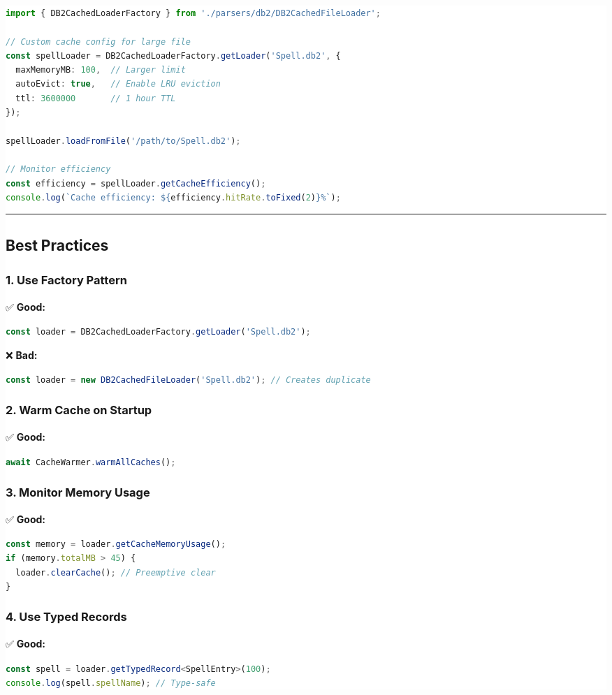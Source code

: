 ```typescript
import { DB2CachedLoaderFactory } from './parsers/db2/DB2CachedFileLoader';

// Custom cache config for large file
const spellLoader = DB2CachedLoaderFactory.getLoader('Spell.db2', {
  maxMemoryMB: 100,  // Larger limit
  autoEvict: true,   // Enable LRU eviction
  ttl: 3600000       // 1 hour TTL
});

spellLoader.loadFromFile('/path/to/Spell.db2');

// Monitor efficiency
const efficiency = spellLoader.getCacheEfficiency();
console.log(`Cache efficiency: ${efficiency.hitRate.toFixed(2)}%`);
```

---

## Best Practices

### 1. Use Factory Pattern
✅ **Good:**
```typescript
const loader = DB2CachedLoaderFactory.getLoader('Spell.db2');
```

❌ **Bad:**
```typescript
const loader = new DB2CachedFileLoader('Spell.db2'); // Creates duplicate
```

### 2. Warm Cache on Startup
✅ **Good:**
```typescript
await CacheWarmer.warmAllCaches();
```

### 3. Monitor Memory Usage
✅ **Good:**
```typescript
const memory = loader.getCacheMemoryUsage();
if (memory.totalMB > 45) {
  loader.clearCache(); // Preemptive clear
}
```

### 4. Use Typed Records
✅ **Good:**
```typescript
const spell = loader.getTypedRecord<SpellEntry>(100);
console.log(spell.spellName); // Type-safe
```
